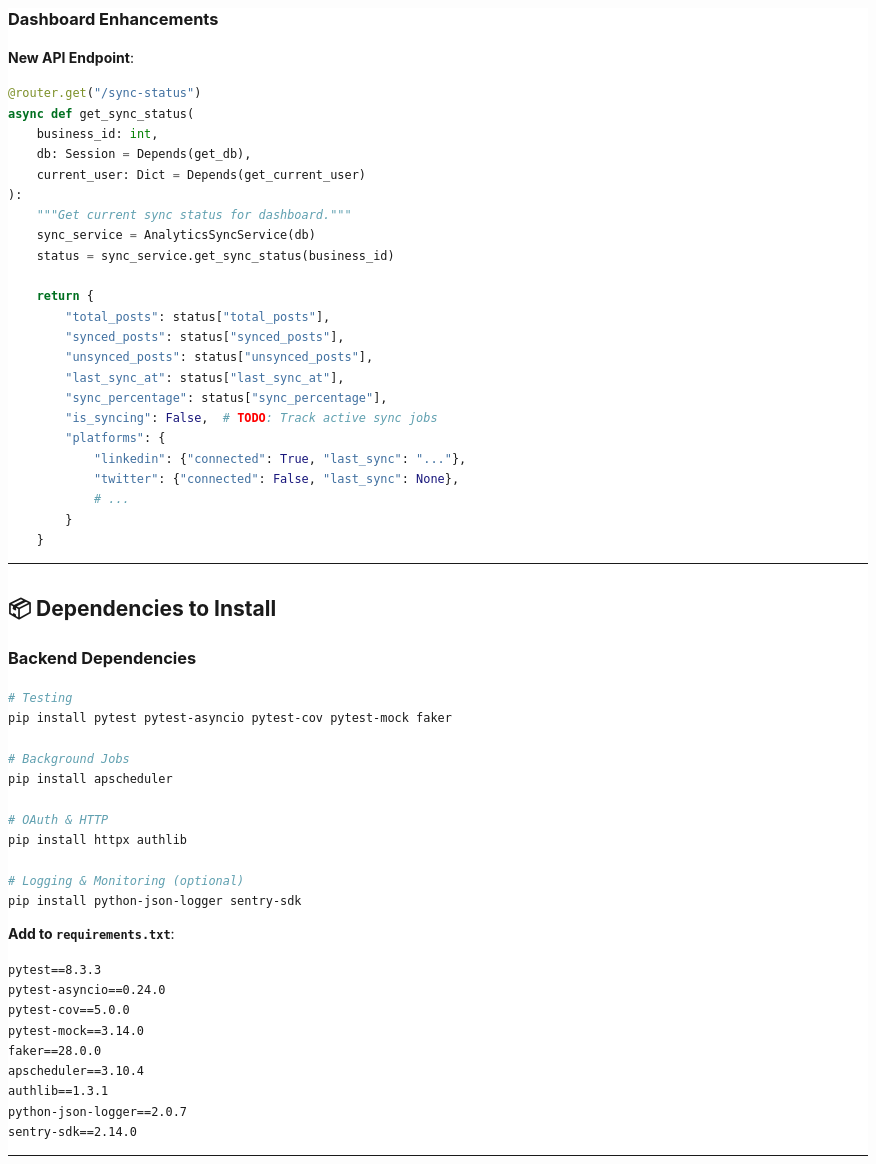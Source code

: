 ### Dashboard Enhancements

**New API Endpoint**:
```python
@router.get("/sync-status")
async def get_sync_status(
    business_id: int,
    db: Session = Depends(get_db),
    current_user: Dict = Depends(get_current_user)
):
    """Get current sync status for dashboard."""
    sync_service = AnalyticsSyncService(db)
    status = sync_service.get_sync_status(business_id)
    
    return {
        "total_posts": status["total_posts"],
        "synced_posts": status["synced_posts"],
        "unsynced_posts": status["unsynced_posts"],
        "last_sync_at": status["last_sync_at"],
        "sync_percentage": status["sync_percentage"],
        "is_syncing": False,  # TODO: Track active sync jobs
        "platforms": {
            "linkedin": {"connected": True, "last_sync": "..."},
            "twitter": {"connected": False, "last_sync": None},
            # ...
        }
    }
```

---

## 📦 Dependencies to Install

### Backend Dependencies

```bash
# Testing
pip install pytest pytest-asyncio pytest-cov pytest-mock faker

# Background Jobs
pip install apscheduler

# OAuth & HTTP
pip install httpx authlib

# Logging & Monitoring (optional)
pip install python-json-logger sentry-sdk
```

**Add to `requirements.txt`**:
```
pytest==8.3.3
pytest-asyncio==0.24.0
pytest-cov==5.0.0
pytest-mock==3.14.0
faker==28.0.0
apscheduler==3.10.4
authlib==1.3.1
python-json-logger==2.0.7
sentry-sdk==2.14.0
```

---